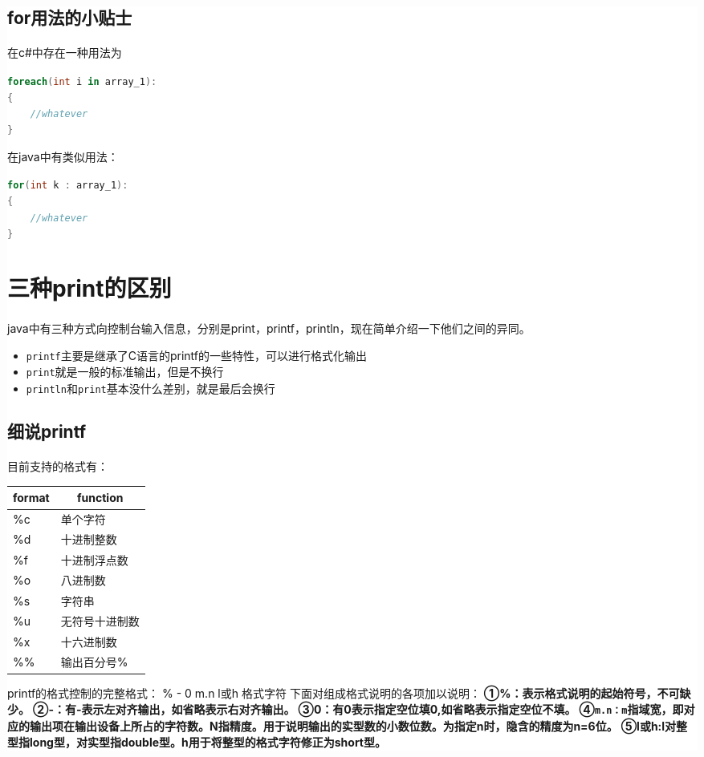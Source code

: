 ## for用法的小贴士

在c#中存在一种用法为

```c#
foreach(int i in array_1):
{
    //whatever
}
```

在java中有类似用法：

```java
for(int k : array_1):
{
    //whatever
}
```



# 三种print的区别

java中有三种方式向控制台输入信息，分别是print，printf，println，现在简单介绍一下他们之间的异同。

- `printf`主要是继承了C语言的printf的一些特性，可以进行格式化输出
- `print`就是一般的标准输出，但是不换行
- `println`和`print`基本没什么差别，就是最后会换行

## 细说printf

目前支持的格式有：

| format | function       |
| ------ | -------------- |
| %c     | 单个字符       |
| %d     | 十进制整数     |
| %f     | 十进制浮点数   |
| %o     | 八进制数       |
| %s     | 字符串         |
| %u     | 无符号十进制数 |
| %x     | 十六进制数     |
| %%     | 输出百分号%    |

printf的格式控制的完整格式： 
% - 0 m.n l或h 格式字符 
下面对组成格式说明的各项加以说明： 
**①%：表示格式说明的起始符号，不可缺少。** 
**②-：有-表示左对齐输出，如省略表示右对齐输出。** 
**③0：有0表示指定空位填0,如省略表示指定空位不填。** 
**④`m.n：m`指域宽，即对应的输出项在输出设备上所占的字符数。N指精度。用于说明输出的实型数的小数位数。为指定n时，隐含的精度为n=6位。** 
**⑤l或h:l对整型指long型，对实型指double型。h用于将整型的格式字符修正为short型。** 
